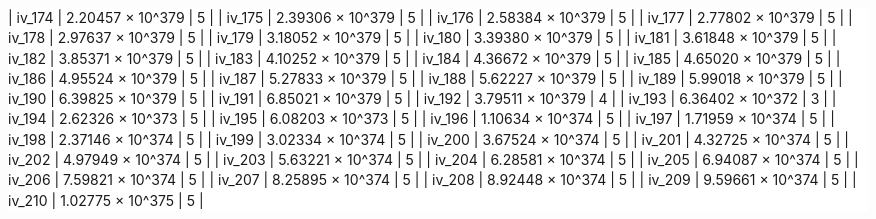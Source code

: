 | iv_174 | 2.20457 × 10^379 | 5 |
| iv_175 | 2.39306 × 10^379 | 5 |
| iv_176 | 2.58384 × 10^379 | 5 |
| iv_177 | 2.77802 × 10^379 | 5 |
| iv_178 | 2.97637 × 10^379 | 5 |
| iv_179 | 3.18052 × 10^379 | 5 |
| iv_180 | 3.39380 × 10^379 | 5 |
| iv_181 | 3.61848 × 10^379 | 5 |
| iv_182 | 3.85371 × 10^379 | 5 |
| iv_183 | 4.10252 × 10^379 | 5 |
| iv_184 | 4.36672 × 10^379 | 5 |
| iv_185 | 4.65020 × 10^379 | 5 |
| iv_186 | 4.95524 × 10^379 | 5 |
| iv_187 | 5.27833 × 10^379 | 5 |
| iv_188 | 5.62227 × 10^379 | 5 |
| iv_189 | 5.99018 × 10^379 | 5 |
| iv_190 | 6.39825 × 10^379 | 5 |
| iv_191 | 6.85021 × 10^379 | 5 |
| iv_192 | 3.79511 × 10^379 | 4 |
| iv_193 | 6.36402 × 10^372 | 3 |
| iv_194 | 2.62326 × 10^373 | 5 |
| iv_195 | 6.08203 × 10^373 | 5 |
| iv_196 | 1.10634 × 10^374 | 5 |
| iv_197 | 1.71959 × 10^374 | 5 |
| iv_198 | 2.37146 × 10^374 | 5 |
| iv_199 | 3.02334 × 10^374 | 5 |
| iv_200 | 3.67524 × 10^374 | 5 |
| iv_201 | 4.32725 × 10^374 | 5 |
| iv_202 | 4.97949 × 10^374 | 5 |
| iv_203 | 5.63221 × 10^374 | 5 |
| iv_204 | 6.28581 × 10^374 | 5 |
| iv_205 | 6.94087 × 10^374 | 5 |
| iv_206 | 7.59821 × 10^374 | 5 |
| iv_207 | 8.25895 × 10^374 | 5 |
| iv_208 | 8.92448 × 10^374 | 5 |
| iv_209 | 9.59661 × 10^374 | 5 |
| iv_210 | 1.02775 × 10^375 | 5 |